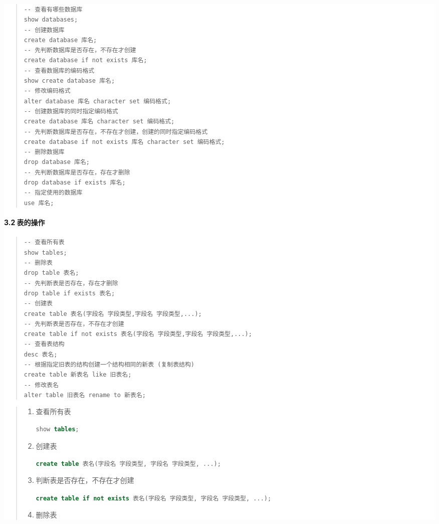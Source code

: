 > ```mysql
> -- 查看有哪些数据库
> show databases;
> -- 创建数据库
> create database 库名;
> -- 先判断数据库是否存在，不存在才创建
> create database if not exists 库名;
> -- 查看数据库的编码格式
> show create database 库名;
> -- 修改编码格式
> alter database 库名 character set 编码格式;
> -- 创建数据库的同时指定编码格式
> create database 库名 character set 编码格式;
> -- 先判断数据库是否存在，不存在才创建，创建的同时指定编码格式
> create database if not exists 库名 character set 编码格式;
> -- 删除数据库
> drop database 库名;
> -- 先判断数据库是否存在，存在才删除
> drop database if exists 库名;
> -- 指定使用的数据库
> use 库名;
> ```
>

#### 3.2 表的操作

> ```mysql
> -- 查看所有表
> show tables;
> -- 删除表
> drop table 表名;
> -- 先判断表是否存在，存在才删除
> drop table if exists 表名;
> -- 创建表
> create table 表名(字段名 字段类型,字段名 字段类型,...);
> -- 先判断表是否存在，不存在才创建
> create table if not exists 表名(字段名 字段类型,字段名 字段类型,...);
> -- 查看表结构
> desc 表名;
> -- 根据指定旧表的结构创建一个结构相同的新表 (复制表结构)
> create table 新表名 like 旧表名;
> -- 修改表名
> alter table 旧表名 rename to 新表名;
> ```

> 1. 查看所有表
>
>    ```sql
>    show tables;
>    ```
>
> 2. 创建表
>
>    ```sql
>    create table 表名(字段名 字段类型, 字段名 字段类型, ...);
>    ```
>
> 3. 判断表是否存在，不存在才创建
>
>    ```sql
>    create table if not exists 表名(字段名 字段类型, 字段名 字段类型, ...);
>    ```
>
> 4. 删除表